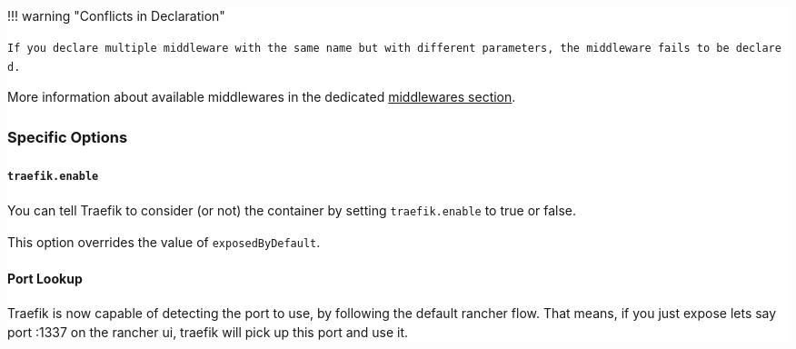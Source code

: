 !!! warning "Conflicts in Declaration"

    If you declare multiple middleware with the same name but with different parameters, the middleware fails to be declared.

More information about available middlewares in the dedicated [middlewares section](../middlewares/overview.md).

### Specific Options

#### `traefik.enable`

You can tell Traefik to consider (or not) the container by setting `traefik.enable` to true or false.

This option overrides the value of `exposedByDefault`.

#### Port Lookup

Traefik is now capable of detecting the port to use, by following the default rancher flow.
That means, if you just expose lets say port :1337 on the rancher ui, traefik will pick up this port and use it.
